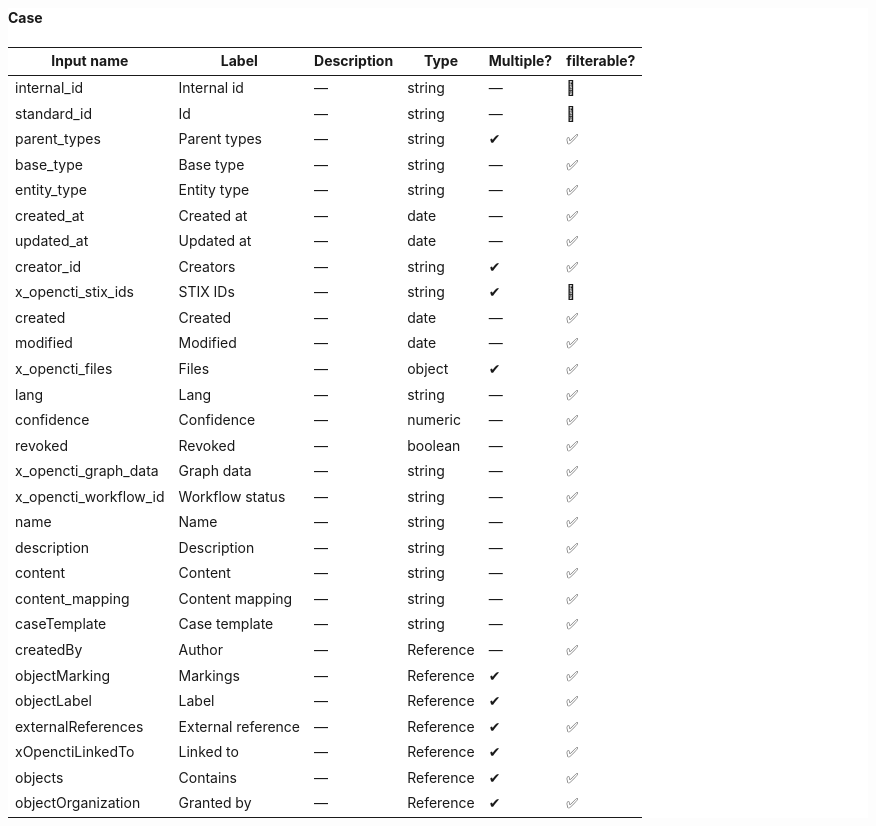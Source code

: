 
#### Case


|   Input name   |  Label  |  Description  |  Type  |  Multiple?  |  filterable?  |
| -------------- | ------- | ------------- | ------ | ----------- | ------------- |
| internal_id | Internal id | — |string | — | 🛑 |
| standard_id | Id | — |string | — | 🛑 |
| parent_types | Parent types | — |string | ✔ | ✅ |
| base_type | Base type | — |string | — | ✅ |
| entity_type | Entity type | — |string | — | ✅ |
| created_at | Created at | — |date | — | ✅ |
| updated_at | Updated at | — |date | — | ✅ |
| creator_id | Creators | — |string | ✔ | ✅ |
| x_opencti_stix_ids | STIX IDs | — |string | ✔ | 🛑 |
| created | Created | — |date | — | ✅ |
| modified | Modified | — |date | — | ✅ |
| x_opencti_files | Files | — |object | ✔ | ✅ |
| lang | Lang | — |string | — | ✅ |
| confidence | Confidence | — |numeric | — | ✅ |
| revoked | Revoked | — |boolean | — | ✅ |
| x_opencti_graph_data | Graph data | — |string | — | ✅ |
| x_opencti_workflow_id | Workflow status | — |string | — | ✅ |
| name | Name | — |string | — | ✅ |
| description | Description | — |string | — | ✅ |
| content | Content | — |string | — | ✅ |
| content_mapping | Content mapping | — |string | — | ✅ |
| caseTemplate | Case template | — |string | — | ✅ |
| createdBy | Author | — | Reference | — | ✅ |
| objectMarking | Markings | — | Reference | ✔ | ✅ |
| objectLabel | Label | — | Reference | ✔ | ✅ |
| externalReferences | External reference | — | Reference | ✔ | ✅ |
| xOpenctiLinkedTo | Linked to | — | Reference | ✔ | ✅ |
| objects | Contains | — | Reference | ✔ | ✅ |
| objectOrganization | Granted by | — | Reference | ✔ | ✅ |
